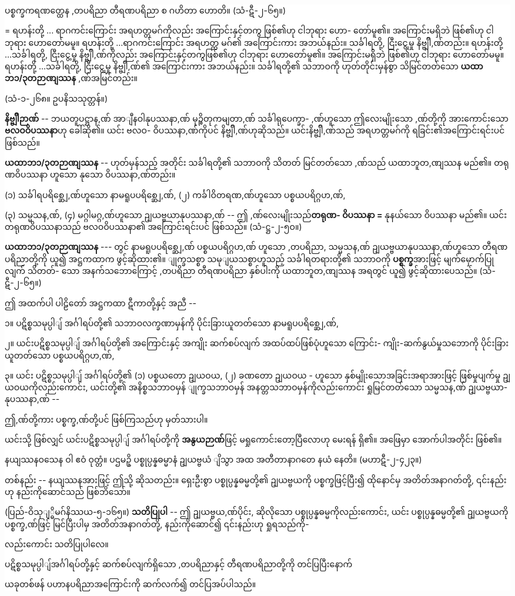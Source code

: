 ပစ္စက္ခကရဏတ္ထေန ,တပရိညာ တီရဏပရိညာ စ ဂဟိတာ ဟောတိ။ (သံ-ဋီ-၂-၆၅။)

= ရဟန်းတို့ ... ရာဂကင်းကြောင်း အရဟတ္တမဂ်ကိုလည်း အကြောင်းနှင့်တကွ ဖြစ်၏ဟု ငါဘုရား ဟော- တော်မူ၏။ အကြောင်းမရှိဘဲ ဖြစ်၏ဟု ငါဘုရား ဟောတော်မမူ။ ရဟန်းတို့ ...ရာဂကင်းကြောင်း အရဟတ္တ မဂ်၏ အကြောင်းကား အဘယ်နည်း။ သင်္ခါရတို့, ငြီးငွေ့မှု နိဗ္ဗျိါ,ဏ်တည်း။ ရဟန်းတို့ ...သင်္ခါရတို့, ငြီးငွေ့မှု နိဗ္ဗျိါ,ဏ်ကိုလည်း အကြောင်းနှင့်တကွဖြစ်၏ဟု ငါဘုရား ဟောတော်မူ၏။ အကြောင်းမရှိဘဲ ဖြစ်၏ဟု ငါဘုရား ဟောတော်မမူ။ ရဟန်းတို့ ...သင်္ခါရတို့, ငြီးငွေ့မှု နိဗ္ဗျိါ,ဏ်၏ အကြောင်းကား အဘယ်နည်း။ သင်္ခါရတို့၏ သဘာဝကို ဟုတ်တိုင်းမှန်စွာ သိမြင်တတ်သော  **ယထာဘ၁/၃တဉာဏျဿန** ,ဏ်အမြင်တည်း။

(သံ-၁-၂၆၈။  ဥပနိသသုတ္တန်။)


**နိဗ္ဗျိါဉာဏ်** -- ဘယတူပဋ္ဌာန,ဏ် အာျီနဝါနုပဿနာ,ဏ် မုဉ္စိတုကမျတာ,ဏ် သင်္ခါရုပေက္ခာ- ,ဏ်ဟူသော ဤလေးမျိုးသော ,ဏ်တို့ကို အားကောင်းသော **ဗလဝဝိပဿနာ**ဟု ခေါ်ဆို၏။ ယင်း ဗလဝ- ဝိပဿနာ,ဏ်ကိုပင် နိဗ္ဗျိါ,ဏ်ဟုဆိုသည်။ ယင်းနိဗ္ဗျိါ,ဏ်သည် အရဟတ္တမဂ်ကို ရခြင်း၏အကြောင်းရင်းပင် ဖြစ်သည်။

**ယထာဘ၁/၃တဉာဏျဿန** -- ဟုတ်မှန်သည့် အတိုင်း သင်္ခါရတို့၏ သဘာဝကို သိတတ် မြင်တတ်သော ,ဏ်သည် ယထာဘူတ,ဏျဿန မည်၏။ တရုဏဝိပဿနာ ဟူသော နုသော ဝိပဿနာ,ဏ်တည်း။

(၁) သင်္ခါရပရိစ္ဆျေ,ဏ်ဟူသော နာမရူပပရိစ္ဆျေ,ဏ်, (၂) ကင်္ခါဝိတရဏ,ဏ်ဟူသော ပစ္စယပရိဂ္ဂဟ,ဏ်,

(၃) သမ္မသန,ဏ်, (၄) မဂ္ဂါမဂ္ဂ,ဏ်ဟူသော ဥျယဗ္ဗယာနုပဿနာ,ဏ် -- ဤ ,ဏ်လေးမျိုးသည်**တရုဏ- ဝိပဿနာ =** နုနယ်သော ဝိပဿနာ မည်၏။ ယင်း တရုဏဝိပဿနာသည် ဗလဝဝိပဿနာ၏ အကြောင်းရင်းပင် ဖြစ်သည်။ (သံ-ဋ္ဌ-၂-၅ဝ။)

**ယထာဘ၁/၃တဉာဏျဿန** --- တွင် နာမရူပပရိစ္ဆျေ,ဏ် ပစ္စယပရိဂ္ဂဟ,ဏ် ဟူသော ,တပရိညာ, သမ္မသန,ဏ် ဥျယဗ္ဗယာနုပဿနာ,ဏ်ဟူသော တီရဏပရိညာတို့ကို ယူ၍ အဋ္ဌကထာက ဖွင့်ဆိုထား၏။ ျုက္ခသစ္စာ သမုျယသစ္စာဟူသည့် သင်္ခါရတရားတို့၏ သဘာဝကို **ပစ္စက္ခ**အားဖြင့် မျက်မှောက်ပြုလျက် သိတတ်- သော အနက်သဘောကြောင့် ,တပရိညာ တီရဏပရိညာ နှစ်ပါးကို ယထာဘူတ,ဏျဿန အရတွင် ယူ၍ ဖွင့်ဆိုထားပေသည်။ (သံ-ဋီ-၂-၆၅။)

ဤ အထက်ပါ ပါဠိတော် အဋ္ဌကထာ ဋီကာတို့နှင့် အညီ --

၁။ ပဋိစ္စသမုပ္ပါျ် အင်္ဂါရပ်တို့၏ သဘာဝလက္ခဏာမှန်ကို ပိုင်းခြားယူတတ်သော နာမရူပပရိစ္ဆျေ,ဏ်,

၂။ ယင်းပဋိစ္စသမုပ္ပါျ် အင်္ဂါရပ်တို့၏ အကြောင်းနှင့် အကျိုး ဆက်စပ်လျက် အထပ်ထပ်ဖြစ်ပုံဟူသော ကြောင်း- ကျိုး-ဆက်နွယ်မှုသဘောကို ပိုင်းခြားယူတတ်သော ပစ္စယပရိဂ္ဂဟ,ဏ်,

၃။ ယင်း ပဋိစ္စသမုပ္ပါျ် အင်္ဂါရပ်တို့၏ (၁) ပစ္စယတော ဥျယဝယ, (၂) ခဏတော ဥျယဝယ - ဟူသော နှစ်မျိုးသောအခြင်းအရာအားဖြင့် ဖြစ်မှုပျက်မှု ဥျယဝယကိုလည်းကောင်း, ယင်းတို့၏ အနိစ္စသဘာဝမှန် ျုက္ခသဘာဝမှန် အနတ္တသဘာဝမှန်ကိုလည်းကောင်း ရှုမြင်တတ်သော သမ္မသန,ဏ် ဥျယဗ္ဗယာ- နုပဿနာ,ဏ် --

ဤ,ဏ်တို့ကား ပစ္စက္ခ,ဏ်တို့ပင် ဖြစ်ကြသည်ဟု မှတ်သားပါ။

ယင်းသို့ ဖြစ်လျှင် ယင်းပဋိစ္စသမုပ္ပါျ် အင်္ဂါရပ်တို့ကို **အနွယဉာဏ်**ဖြင့် မရှုကောင်းတော့ပြီလောဟု မေးရန် ရှိ၏။ အဖြေမှာ အောက်ပါအတိုင်း ဖြစ်၏။

နယျဿနဝသေန ဝါ ဧဝံ ဝုတ္တံ။ ပဌမဥှိ ပစ္စုပ္ပန္နဓမ္မာနံ ဥျယဗ္ဗယံ ျိသွာ အထ အတီတာနာဂတေ နယံ နေတိ။ (မဟာဋီ-၂-၄၂၃။)

တစ်နည်း -- နယျဿနအားဖြင့် ဤသို့ ဆိုသတည်း။ ရှေးဦးစွာ ပစ္စုပ္ပန္နဓမ္မတို့၏ ဥျယဗ္ဗယကို ပစ္စက္ခဖြင့်ပြီး၍ ထိုနောင်မှ အတိတ်အနာဂတ်တို့, ၎င်းနည်းဟု နည်းကိုဆောင်သည် ဖြစ်ဘိသော်။

(ပြည်-ဝိသုျ္ဓိမဂ်နိဿယ-၅-၁၆၅။) **သတိပြုပါ** -- ဤ ဥျယဗ္ဗယ,ဏ်ပိုင်း, ဆိုလိုသော ပစ္စုပ္ပန္နဓမ္မကိုလည်းကောင်း, ယင်း ပစ္စုပ္ပန္နဓမ္မတို့၏ ဥျယဗ္ဗယကို ပစ္စက္ခ,ဏ်ဖြင့် မြင်ပြီးပါမှ အတိတ်အနာဂတ်တို့, နည်းကိုဆောင်၍ ၎င်းနည်းဟု ရှုရသည်ကို-


လည်းကောင်း သတိပြုပါလေ။

ပဋိစ္စသမုပ္ပါျ်အင်္ဂါရပ်တို့နှင့် ဆက်စပ်လျက်ရှိသော ,တပရိညာနှင့် တီရဏပရိညာတို့ကို တင်ပြပြီးနောက်

ယခုတစ်ဖန် ပဟာနပရိညာအကြောင်းကို ဆက်လက်၍ တင်ပြအပ်ပါသည်။
